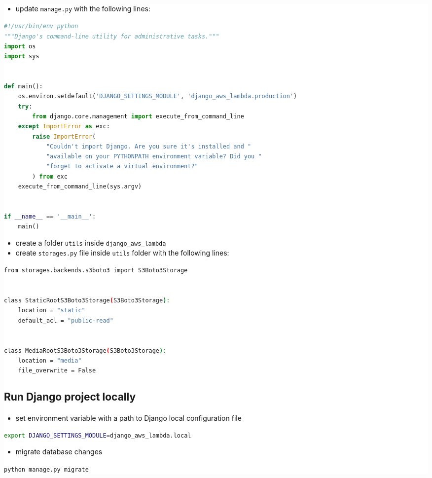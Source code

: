 * update `manage.py` with the following lines:

```python
#!/usr/bin/env python
"""Django's command-line utility for administrative tasks."""
import os
import sys


def main():
    os.environ.setdefault('DJANGO_SETTINGS_MODULE', 'django_aws_lambda.production')
    try:
        from django.core.management import execute_from_command_line
    except ImportError as exc:
        raise ImportError(
            "Couldn't import Django. Are you sure it's installed and "
            "available on your PYTHONPATH environment variable? Did you "
            "forget to activate a virtual environment?"
        ) from exc
    execute_from_command_line(sys.argv)


if __name__ == '__main__':
    main()

```

* create a folder `utils` inside `django_aws_lambda` 
* create `storages.py` file inside `utils` folder with the following lines:

```bash
from storages.backends.s3boto3 import S3Boto3Storage


class StaticRootS3Boto3Storage(S3Boto3Storage):
    location = "static"
    default_acl = "public-read"


class MediaRootS3Boto3Storage(S3Boto3Storage):
    location = "media"
    file_overwrite = False
```

## Run Django project locally
* set environment variable with a path to Django local configuration file

```bash
export DJANGO_SETTINGS_MODULE=django_aws_lambda.local
```

* migrate database changes

```bash
python manage.py migrate
```
